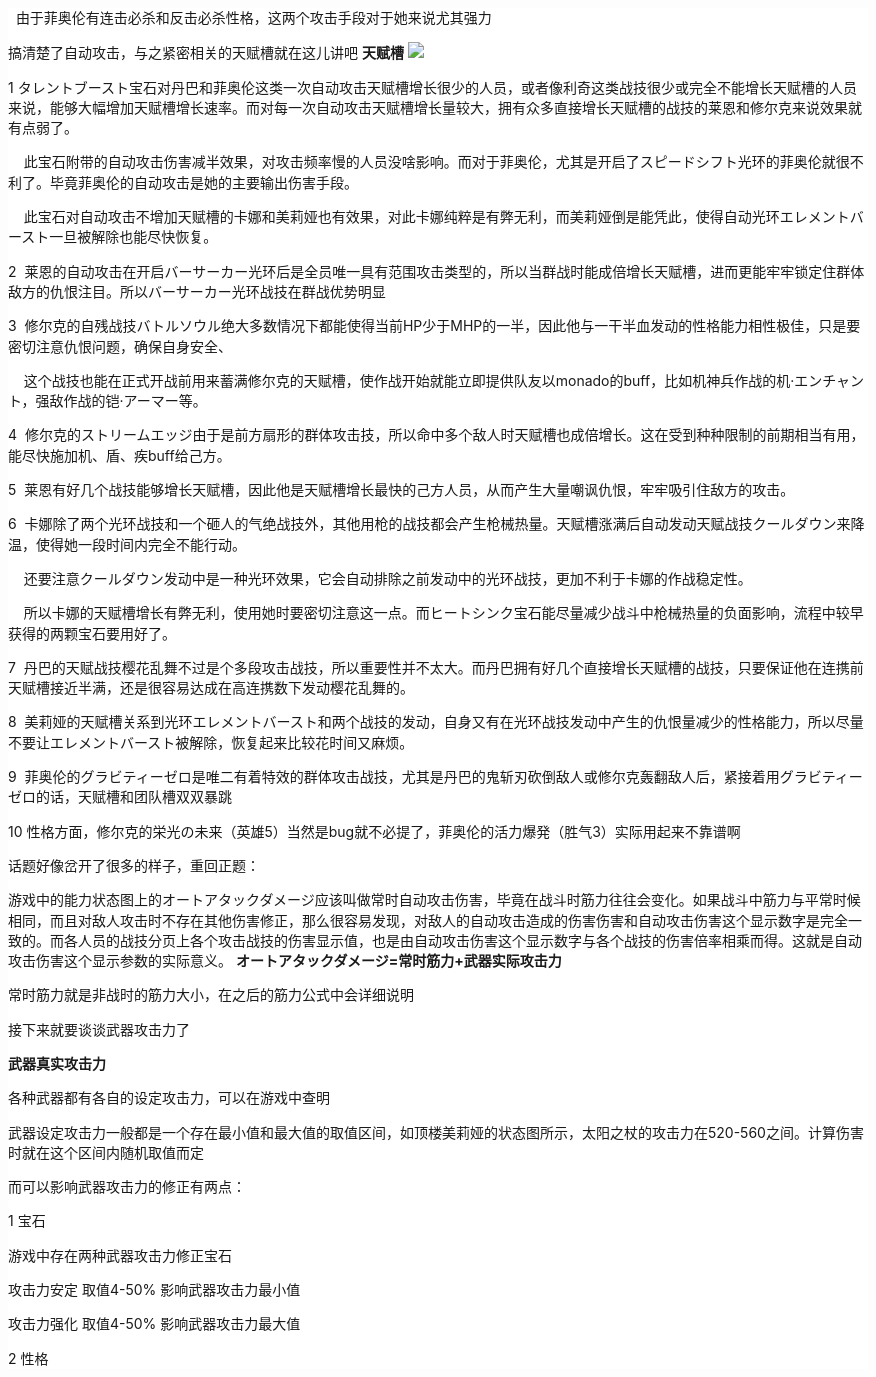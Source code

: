   由于菲奥伦有连击必杀和反击必杀性格，这两个攻击手段对于她来说尤其强力

搞清楚了自动攻击，与之紧密相关的天赋槽就在这儿讲吧
<strong>天赋槽</strong>
<img src="http://bbs.saraba1st.com/2b/ww3.sinaimg.cn/large/d64101dfjw1exa0m2dgr1j20mz0sm1ba.jpg" referrerpolicy="no-referrer">

1 タレントブースト宝石对丹巴和菲奥伦这类一次自动攻击天赋槽增长很少的人员，或者像利奇这类战技很少或完全不能增长天赋槽的人员来说，能够大幅增加天赋槽增长速率。而对每一次自动攻击天赋槽增长量较大，拥有众多直接增长天赋槽的战技的莱恩和修尔克来说效果就有点弱了。

    此宝石附带的自动攻击伤害减半效果，对攻击频率慢的人员没啥影响。而对于菲奥伦，尤其是开启了スピードシフト光环的菲奥伦就很不利了。毕竟菲奥伦的自动攻击是她的主要输出伤害手段。    

    此宝石对自动攻击不增加天赋槽的卡娜和美莉娅也有效果，对此卡娜纯粹是有弊无利，而美莉娅倒是能凭此，使得自动光环エレメントバースト一旦被解除也能尽快恢复。

2  莱恩的自动攻击在开启バーサーカー光环后是全员唯一具有范围攻击类型的，所以当群战时能成倍增长天赋槽，进而更能牢牢锁定住群体敌方的仇恨注目。所以バーサーカー光环战技在群战优势明显

3  修尔克的自残战技バトルソウル绝大多数情况下都能使得当前HP少于MHP的一半，因此他与一干半血发动的性格能力相性极佳，只是要密切注意仇恨问题，确保自身安全、

    这个战技也能在正式开战前用来蓄满修尔克的天赋槽，使作战开始就能立即提供队友以monado的buff，比如机神兵作战的机·エンチャント，强敌作战的铠·アーマー等。

4  修尔克的ストリームエッジ由于是前方扇形的群体攻击技，所以命中多个敌人时天赋槽也成倍增长。这在受到种种限制的前期相当有用，能尽快施加机、盾、疾buff给己方。

5  莱恩有好几个战技能够增长天赋槽，因此他是天赋槽增长最快的己方人员，从而产生大量嘲讽仇恨，牢牢吸引住敌方的攻击。

6  卡娜除了两个光环战技和一个砸人的气绝战技外，其他用枪的战技都会产生枪械热量。天赋槽涨满后自动发动天赋战技クールダウン来降温，使得她一段时间内完全不能行动。

    还要注意クールダウン发动中是一种光环效果，它会自动排除之前发动中的光环战技，更加不利于卡娜的作战稳定性。

    所以卡娜的天赋槽增长有弊无利，使用她时要密切注意这一点。而ヒートシンク宝石能尽量减少战斗中枪械热量的负面影响，流程中较早获得的两颗宝石要用好了。

7  丹巴的天赋战技樱花乱舞不过是个多段攻击战技，所以重要性并不太大。而丹巴拥有好几个直接增长天赋槽的战技，只要保证他在连携前天赋槽接近半满，还是很容易达成在高连携数下发动樱花乱舞的。

8  美莉娅的天赋槽关系到光环エレメントバースト和两个战技的发动，自身又有在光环战技发动中产生的仇恨量减少的性格能力，所以尽量不要让エレメントバースト被解除，恢复起来比较花时间又麻烦。

9  菲奥伦的グラビティーゼロ是唯二有着特效的群体攻击战技，尤其是丹巴的鬼斩刃砍倒敌人或修尔克轰翻敌人后，紧接着用グラビティーゼロ的话，天赋槽和团队槽双双暴跳

10 性格方面，修尔克的栄光の未来（英雄5）当然是bug就不必提了，菲奥伦的活力爆発（胜气3）实际用起来不靠谱啊

话题好像岔开了很多的样子，重回正题：

游戏中的能力状态图上的オートアタックダメージ应该叫做常时自动攻击伤害，毕竟在战斗时筋力往往会变化。如果战斗中筋力与平常时候相同，而且对敌人攻击时不存在其他伤害修正，那么很容易发现，对敌人的自动攻击造成的伤害伤害和自动攻击伤害这个显示数字是完全一致的。而各人员的战技分页上各个攻击战技的伤害显示值，也是由自动攻击伤害这个显示数字与各个战技的伤害倍率相乘而得。这就是自动攻击伤害这个显示参数的实际意义。
<strong>オートアタックダメージ=常时筋力+武器实际攻击力</strong>

常时筋力就是非战时的筋力大小，在之后的筋力公式中会详细说明

接下来就要谈谈武器攻击力了

<strong>武器真实攻击力</strong>

各种武器都有各自的设定攻击力，可以在游戏中查明

武器设定攻击力一般都是一个存在最小值和最大值的取值区间，如顶楼美莉娅的状态图所示，太阳之杖的攻击力在520-560之间。计算伤害时就在这个区间内随机取值而定

而可以影响武器攻击力的修正有两点：

1 宝石

游戏中存在两种武器攻击力修正宝石

攻击力安定 取值4-50% 影响武器攻击力最小值

攻击力强化 取值4-50% 影响武器攻击力最大值

2 性格
